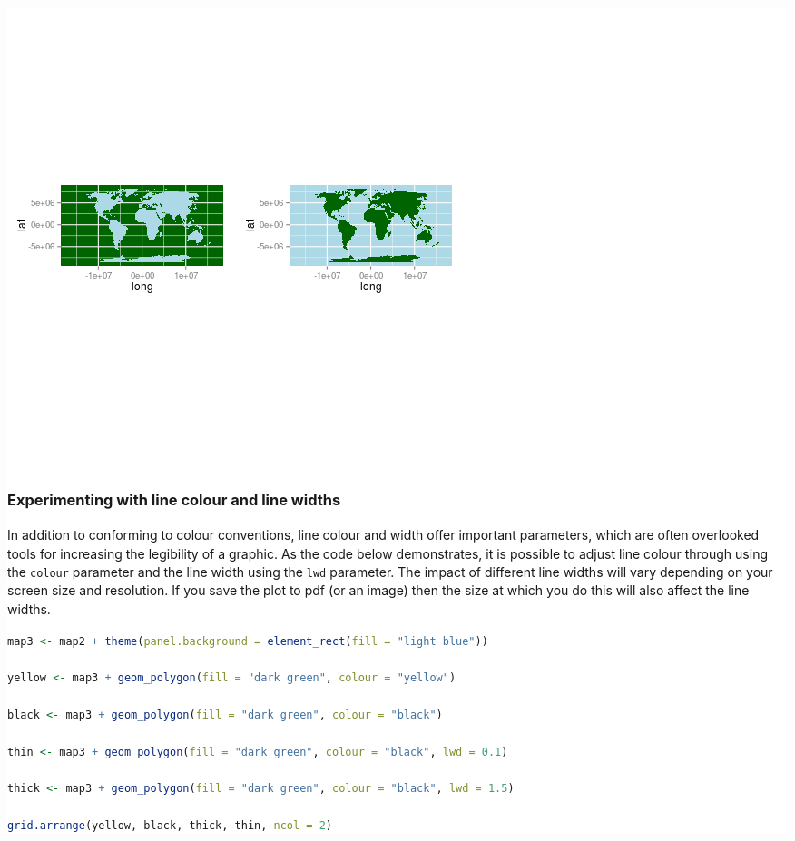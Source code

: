 ![plot of chunk Conforming to Colour Convention](figure/Conforming_to_Colour_Convention.png) 


### Experimenting with line colour and line widths

In addition to conforming to colour conventions, line colour and width offer important parameters, which are often overlooked tools for increasing the legibility of a graphic. As the code below demonstrates, it is possible to adjust line colour through using the `colour` parameter and the line width using the `lwd` parameter. The impact of different line widths will vary depending on your screen size and resolution. If you save the plot to pdf (or an image) then the size at which you do this will also affect the line widths.


```r
map3 <- map2 + theme(panel.background = element_rect(fill = "light blue"))

yellow <- map3 + geom_polygon(fill = "dark green", colour = "yellow")

black <- map3 + geom_polygon(fill = "dark green", colour = "black")

thin <- map3 + geom_polygon(fill = "dark green", colour = "black", lwd = 0.1)

thick <- map3 + geom_polygon(fill = "dark green", colour = "black", lwd = 1.5)

grid.arrange(yellow, black, thick, thin, ncol = 2)
```
